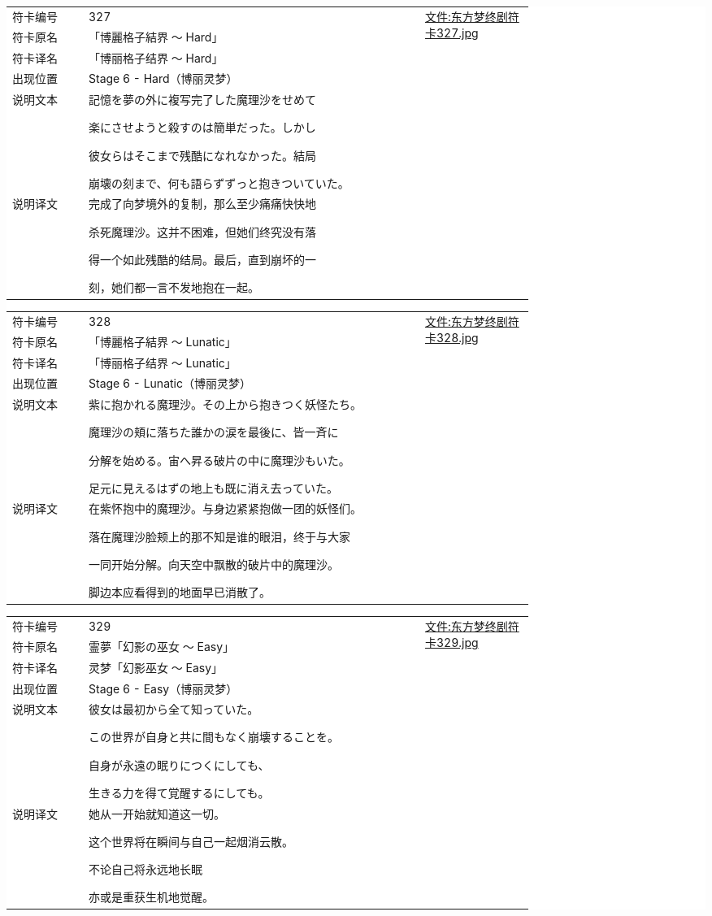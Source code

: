 
  
  

  


<table>
<tbody><tr><td width="80">符卡编号</td><td width="400">327</td><td rowspan="6" width="120"><a href="/index.php?title=%E7%89%B9%E6%AE%8A:%E4%B8%8A%E4%BC%A0%E6%96%87%E4%BB%B6&amp;wpDestFile=%E4%B8%9C%E6%96%B9%E6%A2%A6%E7%BB%88%E5%89%A7%E7%AC%A6%E5%8D%A1327.jpg" class="new" title="文件:东方梦终剧符卡327.jpg">文件:东方梦终剧符卡327.jpg</a></td></tr>
<tr><td>符卡原名</td><td>「博麗格子結界 ～ Hard」</td></tr><tr><td>符卡译名</td><td>「博丽格子结界 ～ Hard」</td></tr><tr><td>出现位置</td><td>Stage 6
 - Hard（博丽灵梦）</td></tr><tr><td>说明文本</td><td>記憶を夢の外に複写完了した魔理沙をせめて
<p>楽にさせようと殺すのは簡単だった。しかし
</p><p>彼女らはそこまで残酷になれなかった。結局
</p>
崩壊の刻まで、何も語らずずっと抱きついていた。</td></tr><tr><td>说明译文</td><td>完成了向梦境外的复制，那么至少痛痛快快地
<p>杀死魔理沙。这并不困难，但她们终究没有落
</p><p>得一个如此残酷的结局。最后，直到崩坏的一
</p>
刻，她们都一言不发地抱在一起。</td></tr></tbody></table>


  
  

  


<table>
<tbody><tr><td width="80">符卡编号</td><td width="400">328</td><td rowspan="6" width="120"><a href="/index.php?title=%E7%89%B9%E6%AE%8A:%E4%B8%8A%E4%BC%A0%E6%96%87%E4%BB%B6&amp;wpDestFile=%E4%B8%9C%E6%96%B9%E6%A2%A6%E7%BB%88%E5%89%A7%E7%AC%A6%E5%8D%A1328.jpg" class="new" title="文件:东方梦终剧符卡328.jpg">文件:东方梦终剧符卡328.jpg</a></td></tr>
<tr><td>符卡原名</td><td>「博麗格子結界 ～ Lunatic」</td></tr><tr><td>符卡译名</td><td>「博丽格子结界 ～ Lunatic」</td></tr><tr><td>出现位置</td><td>Stage 6
 - Lunatic（博丽灵梦）</td></tr><tr><td>说明文本</td><td>紫に抱かれる魔理沙。その上から抱きつく妖怪たち。
<p>魔理沙の頬に落ちた誰かの涙を最後に、皆一斉に
</p><p>分解を始める。宙へ昇る破片の中に魔理沙もいた。
</p>
足元に見えるはずの地上も既に消え去っていた。</td></tr><tr><td>说明译文</td><td>在紫怀抱中的魔理沙。与身边紧紧抱做一团的妖怪们。
<p>落在魔理沙脸颊上的那不知是谁的眼泪，终于与大家
</p><p>一同开始分解。向天空中飘散的破片中的魔理沙。
</p>
脚边本应看得到的地面早已消散了。</td></tr></tbody></table>


  
  

  


<table>
<tbody><tr><td width="80">符卡编号</td><td width="400">329</td><td rowspan="6" width="120"><a href="/index.php?title=%E7%89%B9%E6%AE%8A:%E4%B8%8A%E4%BC%A0%E6%96%87%E4%BB%B6&amp;wpDestFile=%E4%B8%9C%E6%96%B9%E6%A2%A6%E7%BB%88%E5%89%A7%E7%AC%A6%E5%8D%A1329.jpg" class="new" title="文件:东方梦终剧符卡329.jpg">文件:东方梦终剧符卡329.jpg</a></td></tr>
<tr><td>符卡原名</td><td>霊夢「幻影の巫女 ～ Easy」</td></tr><tr><td>符卡译名</td><td>灵梦「幻影巫女 ～ Easy」</td></tr><tr><td>出现位置</td><td>Stage 6
 - Easy（博丽灵梦）</td></tr><tr><td>说明文本</td><td>彼女は最初から全て知っていた。
<p>この世界が自身と共に間もなく崩壊することを。
</p><p>自身が永遠の眠りにつくにしても、
</p>
生きる力を得て覚醒するにしても。</td></tr><tr><td>说明译文</td><td>她从一开始就知道这一切。
<p>这个世界将在瞬间与自己一起烟消云散。
</p><p>不论自己将永远地长眠
</p>
亦或是重获生机地觉醒。</td></tr></tbody></table>
